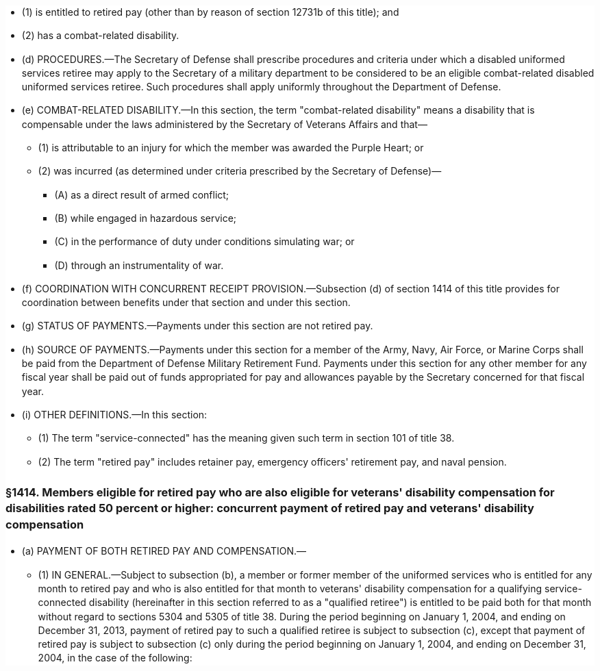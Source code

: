   * (1) is entitled to retired pay (other than by reason of section 12731b of this title); and

  * (2) has a combat-related disability.


* (d) PROCEDURES.—The Secretary of Defense shall prescribe procedures and criteria under which a disabled uniformed services retiree may apply to the Secretary of a military department to be considered to be an eligible combat-related disabled uniformed services retiree. Such procedures shall apply uniformly throughout the Department of Defense.

* (e) COMBAT-RELATED DISABILITY.—In this section, the term "combat-related disability" means a disability that is compensable under the laws administered by the Secretary of Veterans Affairs and that—

  * (1) is attributable to an injury for which the member was awarded the Purple Heart; or

  * (2) was incurred (as determined under criteria prescribed by the Secretary of Defense)—

    * (A) as a direct result of armed conflict;

    * (B) while engaged in hazardous service;

    * (C) in the performance of duty under conditions simulating war; or

    * (D) through an instrumentality of war.


* (f) COORDINATION WITH CONCURRENT RECEIPT PROVISION.—Subsection (d) of section 1414 of this title provides for coordination between benefits under that section and under this section.

* (g) STATUS OF PAYMENTS.—Payments under this section are not retired pay.

* (h) SOURCE OF PAYMENTS.—Payments under this section for a member of the Army, Navy, Air Force, or Marine Corps shall be paid from the Department of Defense Military Retirement Fund. Payments under this section for any other member for any fiscal year shall be paid out of funds appropriated for pay and allowances payable by the Secretary concerned for that fiscal year.

* (i) OTHER DEFINITIONS.—In this section:

  * (1) The term "service-connected" has the meaning given such term in section 101 of title 38.

  * (2) The term "retired pay" includes retainer pay, emergency officers' retirement pay, and naval pension.

### §1414. Members eligible for retired pay who are also eligible for veterans' disability compensation for disabilities rated 50 percent or higher: concurrent payment of retired pay and veterans' disability compensation
* (a) PAYMENT OF BOTH RETIRED PAY AND COMPENSATION.—

  * (1) IN GENERAL.—Subject to subsection (b), a member or former member of the uniformed services who is entitled for any month to retired pay and who is also entitled for that month to veterans' disability compensation for a qualifying service-connected disability (hereinafter in this section referred to as a "qualified retiree") is entitled to be paid both for that month without regard to sections 5304 and 5305 of title 38. During the period beginning on January 1, 2004, and ending on December 31, 2013, payment of retired pay to such a qualified retiree is subject to subsection (c), except that payment of retired pay is subject to subsection (c) only during the period beginning on January 1, 2004, and ending on December 31, 2004, in the case of the following:
